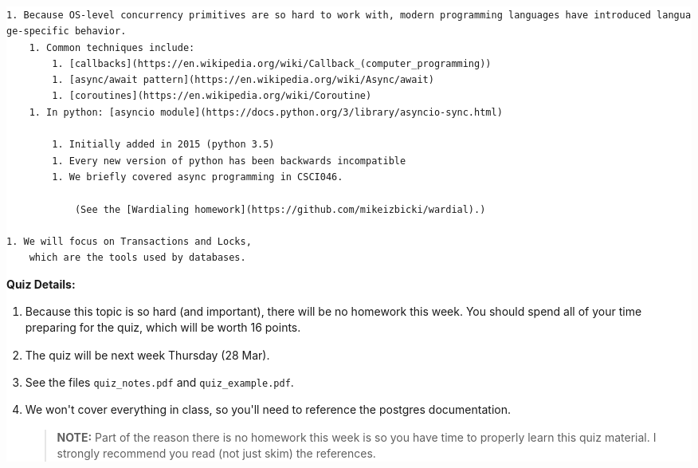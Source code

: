     1. Because OS-level concurrency primitives are so hard to work with, modern programming languages have introduced language-specific behavior.
        1. Common techniques include:
            1. [callbacks](https://en.wikipedia.org/wiki/Callback_(computer_programming))
            1. [async/await pattern](https://en.wikipedia.org/wiki/Async/await)
            1. [coroutines](https://en.wikipedia.org/wiki/Coroutine)
        1. In python: [asyncio module](https://docs.python.org/3/library/asyncio-sync.html)

            1. Initially added in 2015 (python 3.5)
            1. Every new version of python has been backwards incompatible
            1. We briefly covered async programming in CSCI046.

                (See the [Wardialing homework](https://github.com/mikeizbicki/wardial).)

    1. We will focus on Transactions and Locks,
        which are the tools used by databases.

**Quiz Details:**

1. Because this topic is so hard (and important),
    there will be no homework this week.
    You should spend all of your time preparing for the quiz, which will be worth 16 points.

1. The quiz will be next week Thursday (28 Mar).

1. See the files `quiz_notes.pdf` and `quiz_example.pdf`.

1. We won't cover everything in class, so you'll need to reference the postgres documentation.

    > **NOTE:**
    > Part of the reason there is no homework this week is so you have time to properly learn this quiz material.
    > I strongly recommend you read (not just skim) the references.
    >